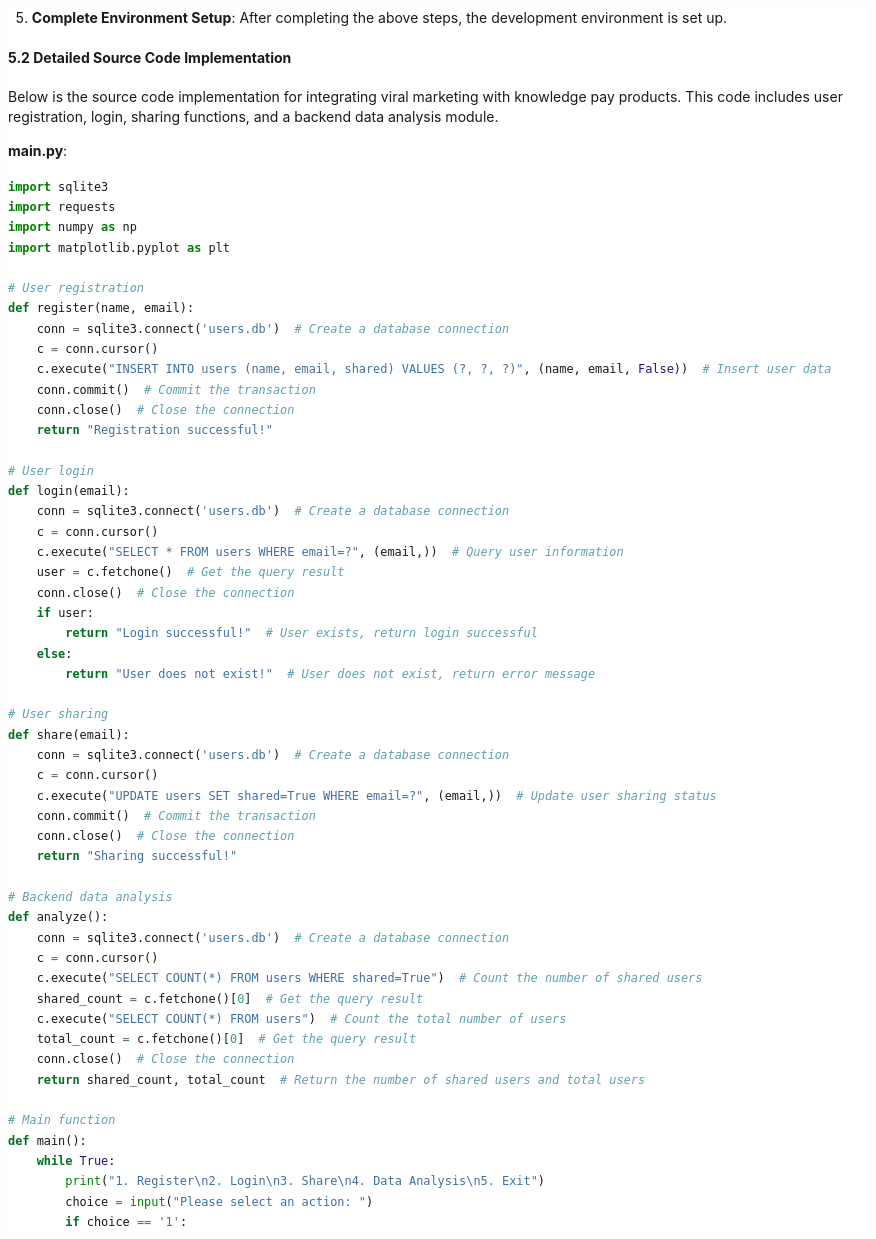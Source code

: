 5. **Complete Environment Setup**: After completing the above steps, the development environment is set up.

#### 5.2 Detailed Source Code Implementation

Below is the source code implementation for integrating viral marketing with knowledge pay products. This code includes user registration, login, sharing functions, and a backend data analysis module.

**main.py**:

```python
import sqlite3
import requests
import numpy as np
import matplotlib.pyplot as plt

# User registration
def register(name, email):
    conn = sqlite3.connect('users.db')  # Create a database connection
    c = conn.cursor()
    c.execute("INSERT INTO users (name, email, shared) VALUES (?, ?, ?)", (name, email, False))  # Insert user data
    conn.commit()  # Commit the transaction
    conn.close()  # Close the connection
    return "Registration successful!"

# User login
def login(email):
    conn = sqlite3.connect('users.db')  # Create a database connection
    c = conn.cursor()
    c.execute("SELECT * FROM users WHERE email=?", (email,))  # Query user information
    user = c.fetchone()  # Get the query result
    conn.close()  # Close the connection
    if user:
        return "Login successful!"  # User exists, return login successful
    else:
        return "User does not exist!"  # User does not exist, return error message

# User sharing
def share(email):
    conn = sqlite3.connect('users.db')  # Create a database connection
    c = conn.cursor()
    c.execute("UPDATE users SET shared=True WHERE email=?", (email,))  # Update user sharing status
    conn.commit()  # Commit the transaction
    conn.close()  # Close the connection
    return "Sharing successful!"

# Backend data analysis
def analyze():
    conn = sqlite3.connect('users.db')  # Create a database connection
    c = conn.cursor()
    c.execute("SELECT COUNT(*) FROM users WHERE shared=True")  # Count the number of shared users
    shared_count = c.fetchone()[0]  # Get the query result
    c.execute("SELECT COUNT(*) FROM users")  # Count the total number of users
    total_count = c.fetchone()[0]  # Get the query result
    conn.close()  # Close the connection
    return shared_count, total_count  # Return the number of shared users and total users

# Main function
def main():
    while True:
        print("1. Register\n2. Login\n3. Share\n4. Data Analysis\n5. Exit")
        choice = input("Please select an action: ")
        if choice == '1':
```